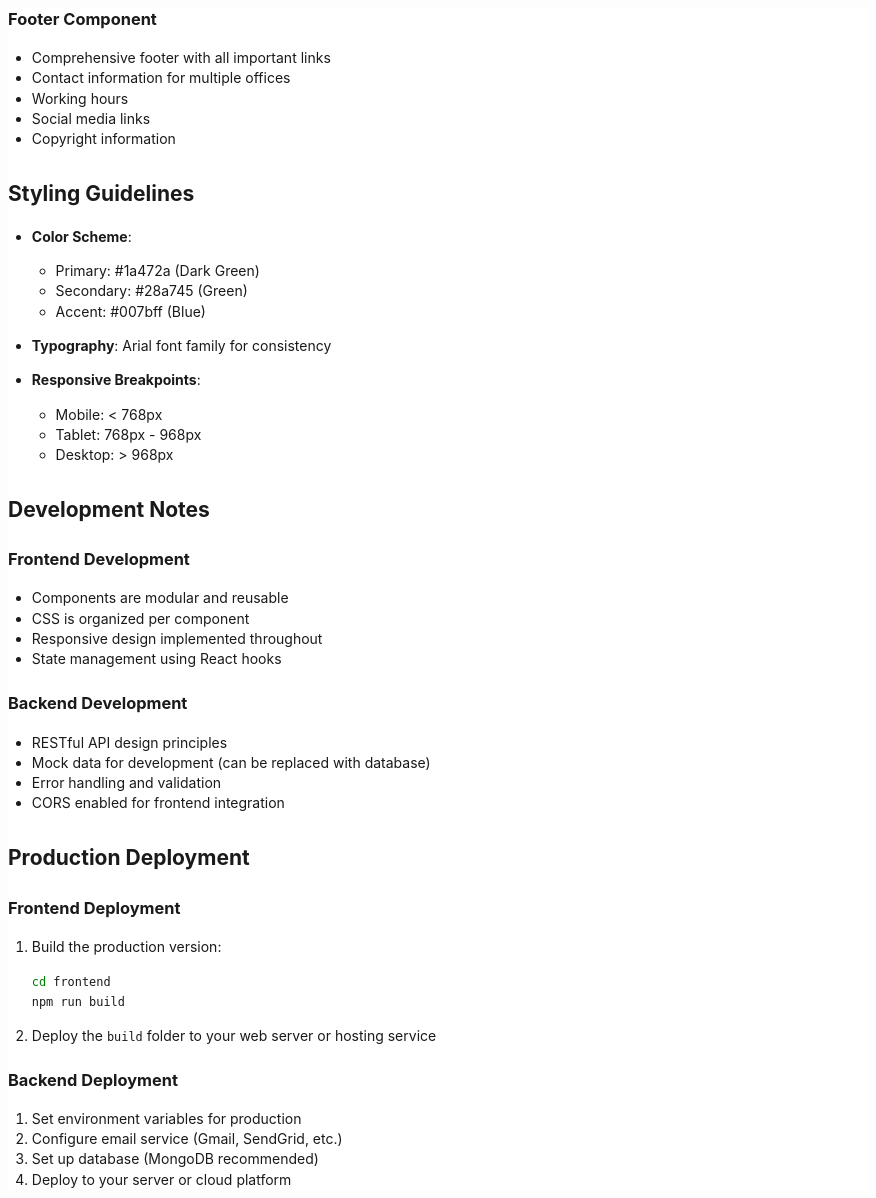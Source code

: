 ### Footer Component
- Comprehensive footer with all important links
- Contact information for multiple offices
- Working hours
- Social media links
- Copyright information

## Styling Guidelines

- **Color Scheme**: 
  - Primary: #1a472a (Dark Green)
  - Secondary: #28a745 (Green)
  - Accent: #007bff (Blue)
  
- **Typography**: Arial font family for consistency
- **Responsive Breakpoints**: 
  - Mobile: < 768px
  - Tablet: 768px - 968px
  - Desktop: > 968px

## Development Notes

### Frontend Development
- Components are modular and reusable
- CSS is organized per component
- Responsive design implemented throughout
- State management using React hooks

### Backend Development
- RESTful API design principles
- Mock data for development (can be replaced with database)
- Error handling and validation
- CORS enabled for frontend integration

## Production Deployment

### Frontend Deployment
1. Build the production version:
   ```bash
   cd frontend
   npm run build
   ```

2. Deploy the `build` folder to your web server or hosting service

### Backend Deployment
1. Set environment variables for production
2. Configure email service (Gmail, SendGrid, etc.)
3. Set up database (MongoDB recommended)
4. Deploy to your server or cloud platform
